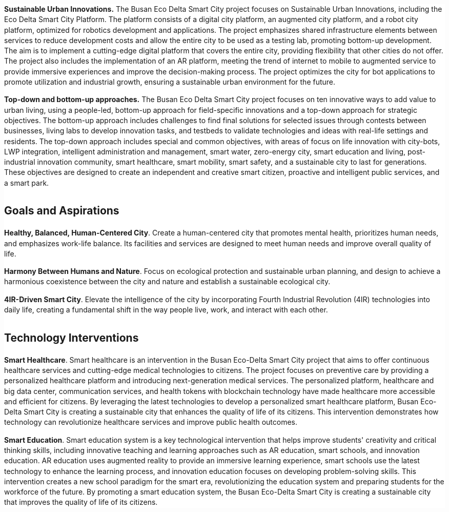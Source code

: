 **Sustainable Urban Innovations.** The Busan Eco Delta Smart City project focuses on Sustainable Urban Innovations, including the Eco Delta Smart City Platform. The platform consists of a digital city platform, an augmented city platform, and a robot city platform, optimized for robotics development and applications. The project emphasizes shared infrastructure elements between services to reduce development costs and allow the entire city to be used as a testing lab, promoting bottom-up development. The aim is to implement a cutting-edge digital platform that covers the entire city, providing flexibility that other cities do not offer. The project also includes the implementation of an AR platform, meeting the trend of internet to mobile to augmented service to provide immersive experiences and improve the decision-making process. The project optimizes the city for bot applications to promote utilization and industrial growth, ensuring a sustainable urban environment for the future.

**Top-down and bottom-up approaches.** The Busan Eco Delta Smart City project focuses on ten innovative ways to add value to urban living, using a people-led, bottom-up approach for field-specific innovations and a top-down approach for strategic objectives. The bottom-up approach includes challenges to find final solutions for selected issues through contests between businesses, living labs to develop innovation tasks, and testbeds to validate technologies and ideas with real-life settings and residents. The top-down approach includes special and common objectives, with areas of focus on life innovation with city-bots, LWP integration, intelligent administration and management, smart water, zero-energy city, smart education and living, post-industrial innovation community, smart healthcare, smart mobility, smart safety, and a sustainable city to last for generations. These objectives are designed to create an independent and creative smart citizen, proactive and intelligent public services, and a smart park.


## Goals and Aspirations



**Healthy, Balanced, Human-Centered City**. Create a human-centered city that promotes mental health, prioritizes human needs, and emphasizes work-life balance. Its facilities and services are designed to meet human needs and improve overall quality of life.

**Harmony Between Humans and Nature**. Focus on ecological protection and sustainable urban planning, and design to achieve a harmonious coexistence between the city and nature and establish a sustainable ecological city.

**4IR-Driven Smart City**. Elevate the intelligence of the city by incorporating Fourth Industrial Revolution (4IR) technologies into daily life, creating a fundamental shift in the way people live, work, and interact with each other.


## Technology Interventions


**Smart Healthcare**. Smart healthcare is an intervention in the Busan Eco-Delta Smart City project that aims to offer continuous healthcare services and cutting-edge medical technologies to citizens. The project focuses on preventive care by providing a personalized healthcare platform and introducing next-generation medical services. The personalized platform, healthcare and big data center, communication services, and health tokens with blockchain technology have made healthcare more accessible and efficient for citizens. By leveraging the latest technologies to develop a personalized smart healthcare platform, Busan Eco-Delta Smart City is creating a sustainable city that enhances the quality of life of its citizens. This intervention demonstrates how technology can revolutionize healthcare services and improve public health outcomes.

**Smart Education**. Smart education system is a key technological intervention that helps improve students' creativity and critical thinking skills, including innovative teaching and learning approaches such as AR education, smart schools, and innovation education. AR education uses augmented reality to provide an immersive learning experience, smart schools use the latest technology to enhance the learning process, and innovation education focuses on developing problem-solving skills. This intervention creates a new school paradigm for the smart era, revolutionizing the education system and preparing students for the workforce of the future. By promoting a smart education system, the Busan Eco-Delta Smart City is creating a sustainable city that improves the quality of life of its citizens.
